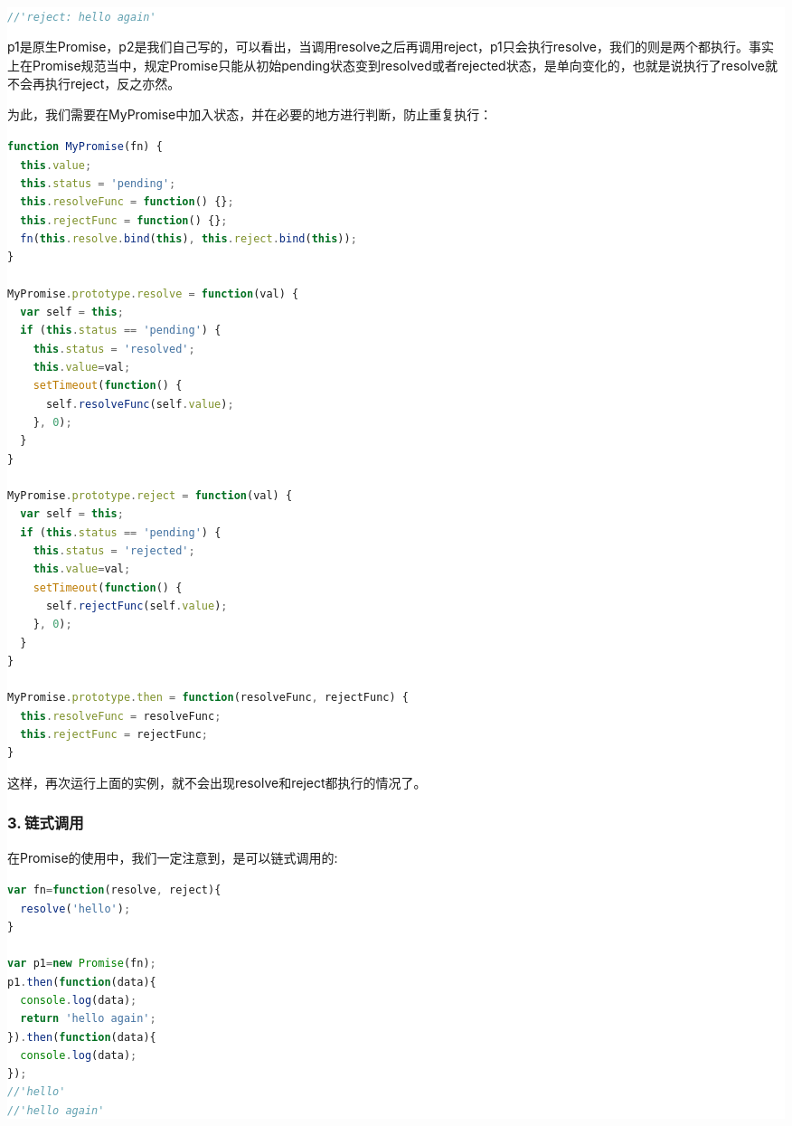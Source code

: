 ```javascript
//'reject: hello again'
```

p1是原生Promise，p2是我们自己写的，可以看出，当调用resolve之后再调用reject，p1只会执行resolve，我们的则是两个都执行。事实上在Promise规范当中，规定Promise只能从初始pending状态变到resolved或者rejected状态，是单向变化的，也就是说执行了resolve就不会再执行reject，反之亦然。

为此，我们需要在MyPromise中加入状态，并在必要的地方进行判断，防止重复执行：

```javascript
function MyPromise(fn) {
  this.value;
  this.status = 'pending';
  this.resolveFunc = function() {};
  this.rejectFunc = function() {};
  fn(this.resolve.bind(this), this.reject.bind(this));
}

MyPromise.prototype.resolve = function(val) {
  var self = this;
  if (this.status == 'pending') {
    this.status = 'resolved';
    this.value=val;
    setTimeout(function() {
      self.resolveFunc(self.value);
    }, 0);
  }
}

MyPromise.prototype.reject = function(val) {
  var self = this;
  if (this.status == 'pending') {
    this.status = 'rejected';
    this.value=val;
    setTimeout(function() {
      self.rejectFunc(self.value);
    }, 0);
  }
}

MyPromise.prototype.then = function(resolveFunc, rejectFunc) {
  this.resolveFunc = resolveFunc;
  this.rejectFunc = rejectFunc;
}
```

这样，再次运行上面的实例，就不会出现resolve和reject都执行的情况了。


### 3.  链式调用

在Promise的使用中，我们一定注意到，是可以链式调用的:

```javascript
var fn=function(resolve, reject){
  resolve('hello');
}

var p1=new Promise(fn);
p1.then(function(data){
  console.log(data);
  return 'hello again';
}).then(function(data){
  console.log(data);
});
//'hello'
//'hello again'
```